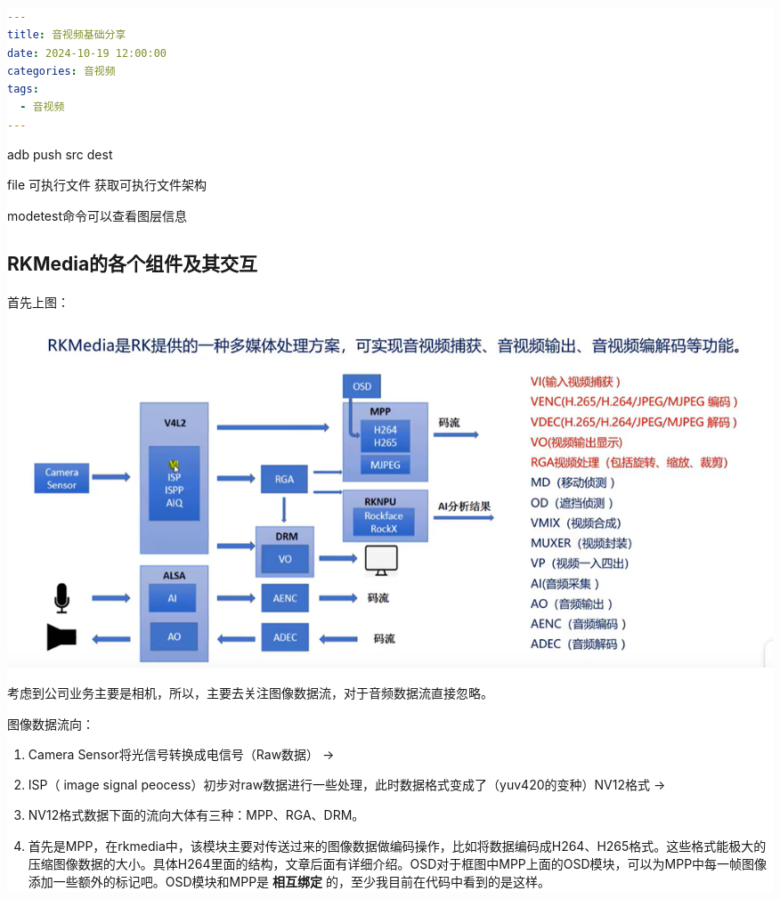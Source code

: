 ```yaml
---
title: 音视频基础分享
date: 2024-10-19 12:00:00
categories: 音视频
tags:
  - 音视频
---
```


adb push src dest

file 可执行文件     获取可执行文件架构


modetest命令可以查看图层信息

## RKMedia的各个组件及其交互

首先上图：

![](./Start/photo/framework.png)


考虑到公司业务主要是相机，所以，主要去关注图像数据流，对于音频数据流直接忽略。

图像数据流向：

1. Camera Sensor将光信号转换成电信号（Raw数据） ->

2. ISP（ image signal peocess）初步对raw数据进行一些处理，此时数据格式变成了（yuv420的变种）NV12格式 ->

3. NV12格式数据下面的流向大体有三种：MPP、RGA、DRM。

4. 首先是MPP，在rkmedia中，该模块主要对传送过来的图像数据做编码操作，比如将数据编码成H264、H265格式。这些格式能极大的压缩图像数据的大小。具体H264里面的结构，文章后面有详细介绍。OSD对于框图中MPP上面的OSD模块，可以为MPP中每一帧图像添加一些额外的标记吧。OSD模块和MPP是 **相互绑定** 的，至少我目前在代码中看到的是这样。
